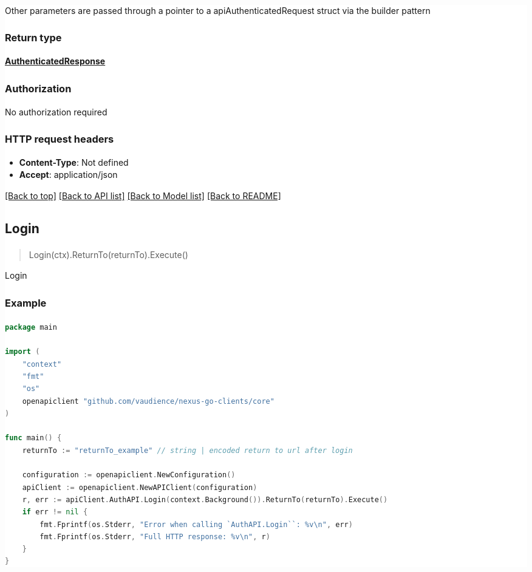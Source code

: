 Other parameters are passed through a pointer to a apiAuthenticatedRequest struct via the builder pattern


### Return type

[**AuthenticatedResponse**](AuthenticatedResponse.md)

### Authorization

No authorization required

### HTTP request headers

- **Content-Type**: Not defined
- **Accept**: application/json

[[Back to top]](#) [[Back to API list]](../README.md#documentation-for-api-endpoints)
[[Back to Model list]](../README.md#documentation-for-models)
[[Back to README]](../README.md)


## Login

> Login(ctx).ReturnTo(returnTo).Execute()

Login



### Example

```go
package main

import (
	"context"
	"fmt"
	"os"
	openapiclient "github.com/vaudience/nexus-go-clients/core"
)

func main() {
	returnTo := "returnTo_example" // string | encoded return to url after login

	configuration := openapiclient.NewConfiguration()
	apiClient := openapiclient.NewAPIClient(configuration)
	r, err := apiClient.AuthAPI.Login(context.Background()).ReturnTo(returnTo).Execute()
	if err != nil {
		fmt.Fprintf(os.Stderr, "Error when calling `AuthAPI.Login``: %v\n", err)
		fmt.Fprintf(os.Stderr, "Full HTTP response: %v\n", r)
	}
}
```
